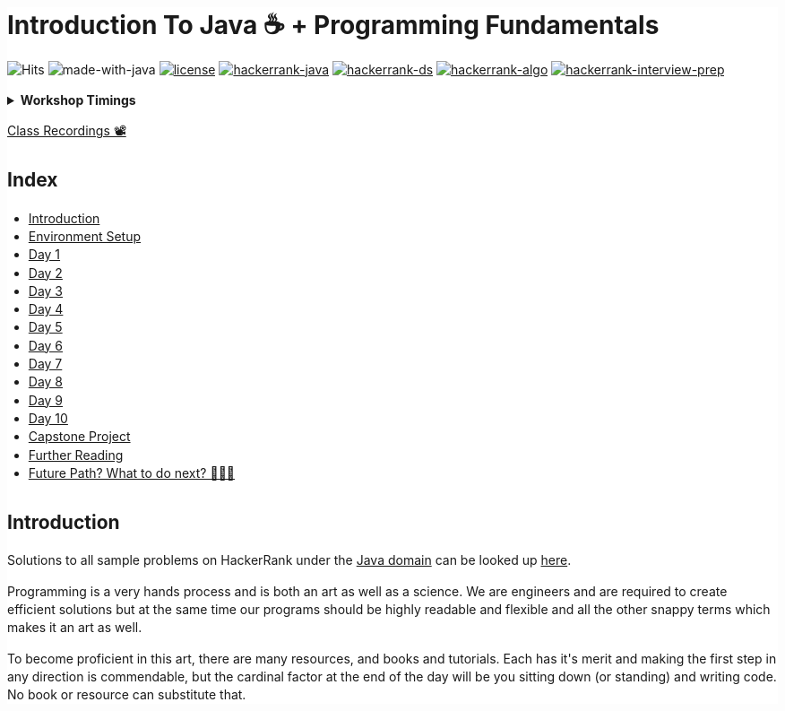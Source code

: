 # Introduction To Java ☕ + Programming Fundamentals

![Hits](https://hits.seeyoufarm.com/api/count/incr/badge.svg?url=https://github.com/anishLearnsToCode/java-wac-batch-32)
![made-with-java](https://img.shields.io/badge/Made%20with-Java-1f425f.svg)
[![license](https://img.shields.io/badge/LICENSE-MIT-<COLOR>.svg)](LICENSE)
[![hackerrank-java](https://img.shields.io/badge/hackerrank-java-1f72ff.svg)](https://github.com/anishLearnsToCode/hackerrank-java)
[![hackerrank-ds](https://img.shields.io/badge/hackerrank-Data%20Structures-1f72ff.svg)](https://github.com/anishLearnsToCode/hackerrank-data-structures)
[![hackerrank-algo](https://img.shields.io/badge/hackerrank-algorithms-1f72ff.svg)](https://github.com/anishLearnsToCode/hackerrank-algorithms)
[![hackerrank-interview-prep](https://img.shields.io/badge/hackerrank-Interview%20Preparation%20Kit-1f72ff.svg)](https://github.com/anishLearnsToCode/hackerrank-interview-preparation-kit)

<details><summary><b>Workshop Timings</b></summary></details>

[Class Recordings 📽](https://onedrive.live.com/?authkey=%21AMhAl0bfPv9OAzM&id=BD99C9D5BDB4DD2E%2192164&cid=BD99C9D5BDB4DD2E)

## Index
- [Introduction](#introduction)
- [Environment Setup](#environment-setup)
- [Day 1](#day-1)  
- [Day 2](#day-2)  
- [Day 3](#day-3)  
- [Day 4](#day-4)  
- [Day 5](#day-5)  
- [Day 6](#day-6)  
- [Day 7](#day-7)  
- [Day 8](#day-8)  
- [Day 9](#day-9)  
- [Day 10](#day-10)
- [Capstone Project](#capstone-project)  
- [Further Reading](#further-reading)
- [Future Path? What to do next? 🤔🐱‍🏍](#future-path)

## Introduction
Solutions to all sample problems on HackerRank under the 
[Java domain](https://www.hackerrank.com/domains/java) can be 
looked up [here](https://github.com/anishLearnsToCode/hackerrank-java).

Programming is a very hands process and is both an art as well as a science. We are
engineers and are required to create efficient solutions but at the same time our programs should be 
highly readable and flexible and all the other snappy terms which makes it an art as well.

To become proficient in this art, there are many resources, and books and tutorials. Each has it's merit
and making the first step in any direction is commendable, but the cardinal factor at the end of the day
will be you sitting down (or standing) and writing code. No book or resource can substitute that.
